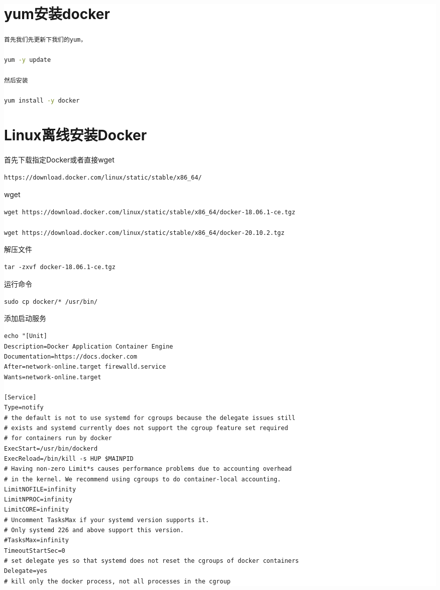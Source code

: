 # yum安装docker

```sh
首先我们先更新下我们的yum，

yum -y update

然后安装

yum install -y docker
```

# Linux离线安装Docker

首先下载指定Docker或者直接wget

```
https://download.docker.com/linux/static/stable/x86_64/
```

wget

```
wget https://download.docker.com/linux/static/stable/x86_64/docker-18.06.1-ce.tgz

wget https://download.docker.com/linux/static/stable/x86_64/docker-20.10.2.tgz
```

解压文件

```
tar -zxvf docker-18.06.1-ce.tgz 
```

运行命令

```
sudo cp docker/* /usr/bin/
```

添加启动服务

```
echo "[Unit]
Description=Docker Application Container Engine
Documentation=https://docs.docker.com
After=network-online.target firewalld.service
Wants=network-online.target
 
[Service]
Type=notify
# the default is not to use systemd for cgroups because the delegate issues still
# exists and systemd currently does not support the cgroup feature set required
# for containers run by docker
ExecStart=/usr/bin/dockerd
ExecReload=/bin/kill -s HUP $MAINPID
# Having non-zero Limit*s causes performance problems due to accounting overhead
# in the kernel. We recommend using cgroups to do container-local accounting.
LimitNOFILE=infinity
LimitNPROC=infinity
LimitCORE=infinity
# Uncomment TasksMax if your systemd version supports it.
# Only systemd 226 and above support this version.
#TasksMax=infinity
TimeoutStartSec=0
# set delegate yes so that systemd does not reset the cgroups of docker containers
Delegate=yes
# kill only the docker process, not all processes in the cgroup
```